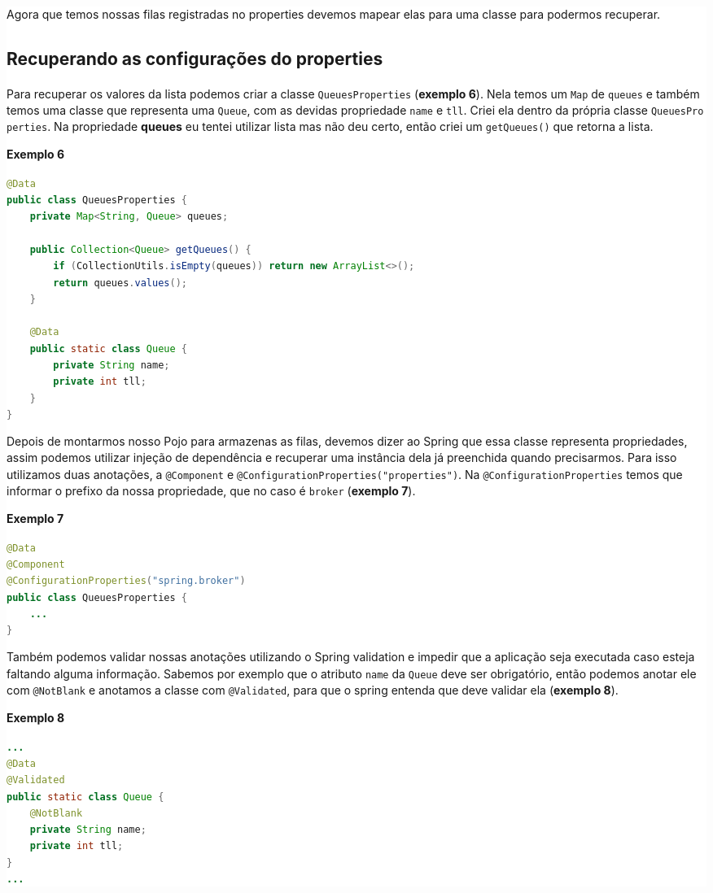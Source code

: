 Agora que temos nossas filas registradas no properties devemos mapear elas para uma classe para podermos recuperar.

## Recuperando as configurações do properties

Para recuperar os valores da lista podemos criar a classe `QueuesProperties` (**exemplo 6**). Nela temos um `Map` de `queues` e também temos uma classe que representa uma `Queue`, com as devidas propriedade `name` e `tll`. Criei ela dentro da própria classe `QueuesProperties`. Na propriedade **queues** eu tentei utilizar lista mas não deu certo, então criei um `getQueues()` que retorna a lista.

**Exemplo 6**
```java
@Data 
public class QueuesProperties {  
	private Map<String, Queue> queues;  
 
	public Collection<Queue> getQueues() {  
		if (CollectionUtils.isEmpty(queues)) return new ArrayList<>();  
		return queues.values();  
	}
	
	@Data   
	public static class Queue {   
		private String name;  
		private int tll;  
	} 
}
```

Depois de montarmos nosso Pojo para armazenas as filas, devemos dizer ao Spring que essa classe representa propriedades, assim podemos utilizar injeção de dependência e recuperar uma instância dela já preenchida quando precisarmos. Para isso utilizamos duas anotações, a `@Component`  e `@ConfigurationProperties("properties")`. Na `@ConfigurationProperties` temos que informar o prefixo da nossa propriedade, que no caso é `broker` (**exemplo 7**).

**Exemplo 7**
```java
@Data 
@Component  
@ConfigurationProperties("spring.broker")
public class QueuesProperties {  
	...
}
```

Também podemos validar nossas anotações utilizando o Spring validation e impedir que a aplicação seja executada caso esteja faltando alguma informação. Sabemos por exemplo que o atributo `name` da `Queue` deve ser obrigatório, então podemos anotar ele com `@NotBlank` e anotamos a classe com `@Validated`, para que o spring entenda que deve validar ela (**exemplo 8**).

**Exemplo 8**
```java
...
@Data  
@Validated  
public static class Queue {  
	@NotBlank  
	private String name;  
	private int tll;  
}
...
```
